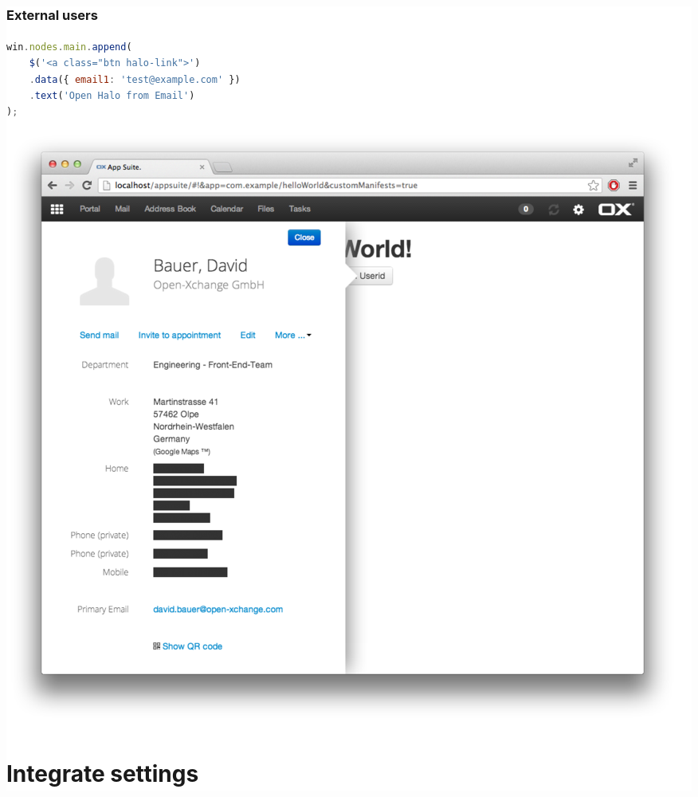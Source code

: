 ### External users

```javascript
win.nodes.main.append(
    $('<a class="btn halo-link">')
    .data({ email1: 'test@example.com' })
    .text('Open Halo from Email')
);
```

![](simple-application-06.png)

# Integrate settings
